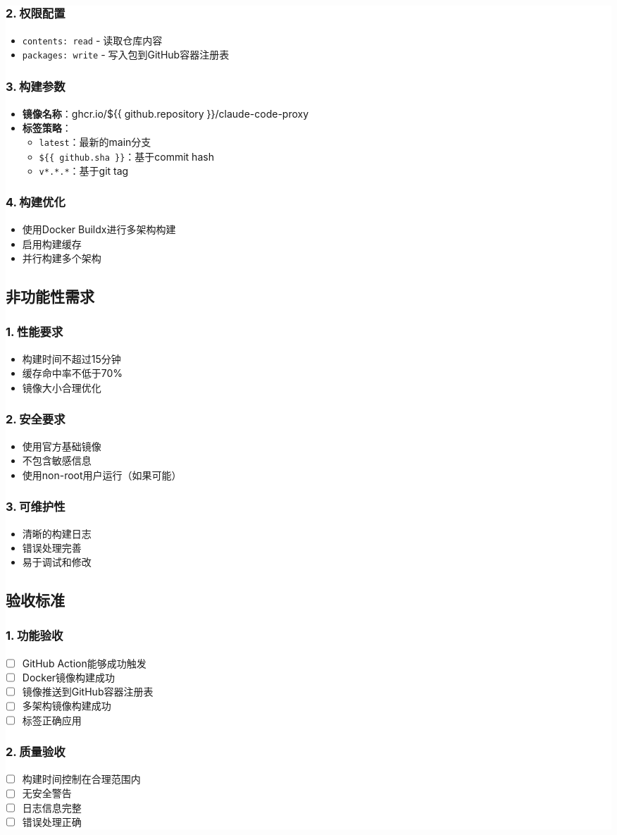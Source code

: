 ### 2. 权限配置
- `contents: read` - 读取仓库内容
- `packages: write` - 写入包到GitHub容器注册表

### 3. 构建参数
- **镜像名称**：ghcr.io/${{ github.repository }}/claude-code-proxy
- **标签策略**：
  - `latest`：最新的main分支
  - `${{ github.sha }}`：基于commit hash
  - `v*.*.*`：基于git tag

### 4. 构建优化
- 使用Docker Buildx进行多架构构建
- 启用构建缓存
- 并行构建多个架构

## 非功能性需求

### 1. 性能要求
- 构建时间不超过15分钟
- 缓存命中率不低于70%
- 镜像大小合理优化

### 2. 安全要求
- 使用官方基础镜像
- 不包含敏感信息
- 使用non-root用户运行（如果可能）

### 3. 可维护性
- 清晰的构建日志
- 错误处理完善
- 易于调试和修改

## 验收标准

### 1. 功能验收
- [ ] GitHub Action能够成功触发
- [ ] Docker镜像构建成功
- [ ] 镜像推送到GitHub容器注册表
- [ ] 多架构镜像构建成功
- [ ] 标签正确应用

### 2. 质量验收
- [ ] 构建时间控制在合理范围内
- [ ] 无安全警告
- [ ] 日志信息完整
- [ ] 错误处理正确
